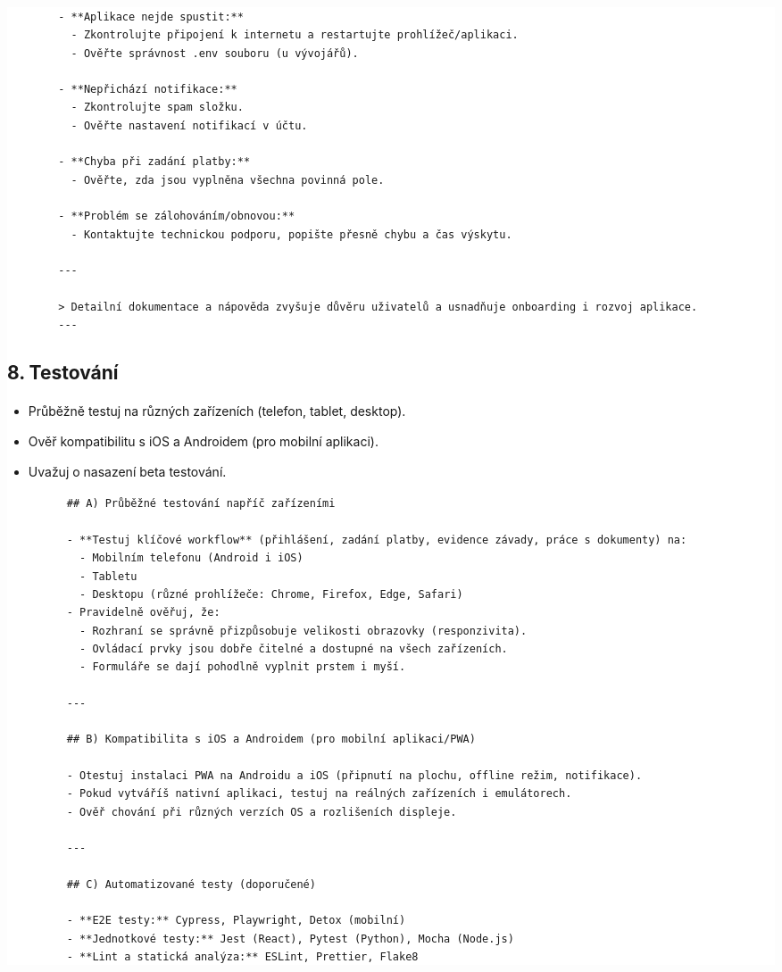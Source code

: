             - **Aplikace nejde spustit:**  
              - Zkontrolujte připojení k internetu a restartujte prohlížeč/aplikaci.
              - Ověřte správnost .env souboru (u vývojářů).
            
            - **Nepřichází notifikace:**  
              - Zkontrolujte spam složku.
              - Ověřte nastavení notifikací v účtu.
            
            - **Chyba při zadání platby:**  
              - Ověřte, zda jsou vyplněna všechna povinná pole.
            
            - **Problém se zálohováním/obnovou:**  
              - Kontaktujte technickou podporu, popište přesně chybu a čas výskytu.
            
            ---
            
            > Detailní dokumentace a nápověda zvyšuje důvěru uživatelů a usnadňuje onboarding i rozvoj aplikace.
            ---

## 8. Testování
- Průběžně testuj na různých zařízeních (telefon, tablet, desktop).
- Ověř kompatibilitu s iOS a Androidem (pro mobilní aplikaci).
- Uvažuj o nasazení beta testování.


            ## A) Průběžné testování napříč zařízeními
            
            - **Testuj klíčové workflow** (přihlášení, zadání platby, evidence závady, práce s dokumenty) na:
              - Mobilním telefonu (Android i iOS)
              - Tabletu
              - Desktopu (různé prohlížeče: Chrome, Firefox, Edge, Safari)
            - Pravidelně ověřuj, že:
              - Rozhraní se správně přizpůsobuje velikosti obrazovky (responzivita).
              - Ovládací prvky jsou dobře čitelné a dostupné na všech zařízeních.
              - Formuláře se dají pohodlně vyplnit prstem i myší.
            
            ---
            
            ## B) Kompatibilita s iOS a Androidem (pro mobilní aplikaci/PWA)
            
            - Otestuj instalaci PWA na Androidu a iOS (připnutí na plochu, offline režim, notifikace).
            - Pokud vytváříš nativní aplikaci, testuj na reálných zařízeních i emulátorech.
            - Ověř chování při různých verzích OS a rozlišeních displeje.
            
            ---
            
            ## C) Automatizované testy (doporučené)
            
            - **E2E testy:** Cypress, Playwright, Detox (mobilní)
            - **Jednotkové testy:** Jest (React), Pytest (Python), Mocha (Node.js)
            - **Lint a statická analýza:** ESLint, Prettier, Flake8
            